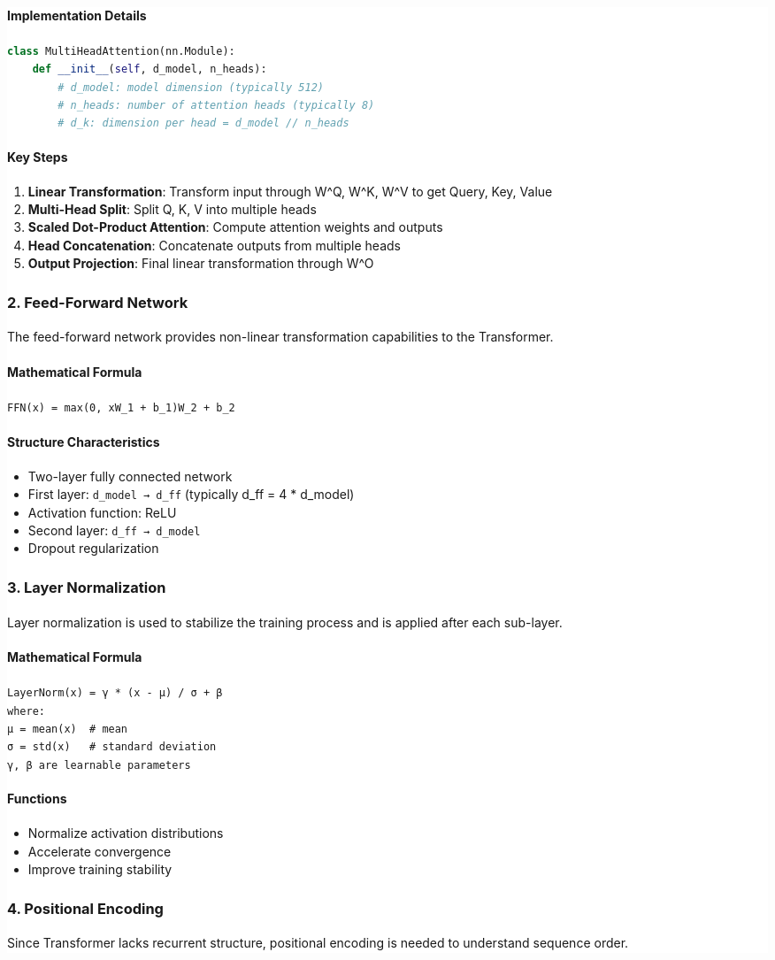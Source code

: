 #### Implementation Details
```python
class MultiHeadAttention(nn.Module):
    def __init__(self, d_model, n_heads):
        # d_model: model dimension (typically 512)
        # n_heads: number of attention heads (typically 8)
        # d_k: dimension per head = d_model // n_heads
```

#### Key Steps
1. **Linear Transformation**: Transform input through W^Q, W^K, W^V to get Query, Key, Value
2. **Multi-Head Split**: Split Q, K, V into multiple heads
3. **Scaled Dot-Product Attention**: Compute attention weights and outputs
4. **Head Concatenation**: Concatenate outputs from multiple heads
5. **Output Projection**: Final linear transformation through W^O

### 2. Feed-Forward Network

The feed-forward network provides non-linear transformation capabilities to the Transformer.

#### Mathematical Formula
```
FFN(x) = max(0, xW_1 + b_1)W_2 + b_2
```

#### Structure Characteristics
- Two-layer fully connected network
- First layer: `d_model → d_ff` (typically d_ff = 4 * d_model)
- Activation function: ReLU
- Second layer: `d_ff → d_model`
- Dropout regularization

### 3. Layer Normalization

Layer normalization is used to stabilize the training process and is applied after each sub-layer.

#### Mathematical Formula
```
LayerNorm(x) = γ * (x - μ) / σ + β
where:
μ = mean(x)  # mean
σ = std(x)   # standard deviation
γ, β are learnable parameters
```

#### Functions
- Normalize activation distributions
- Accelerate convergence
- Improve training stability

### 4. Positional Encoding

Since Transformer lacks recurrent structure, positional encoding is needed to understand sequence order.
